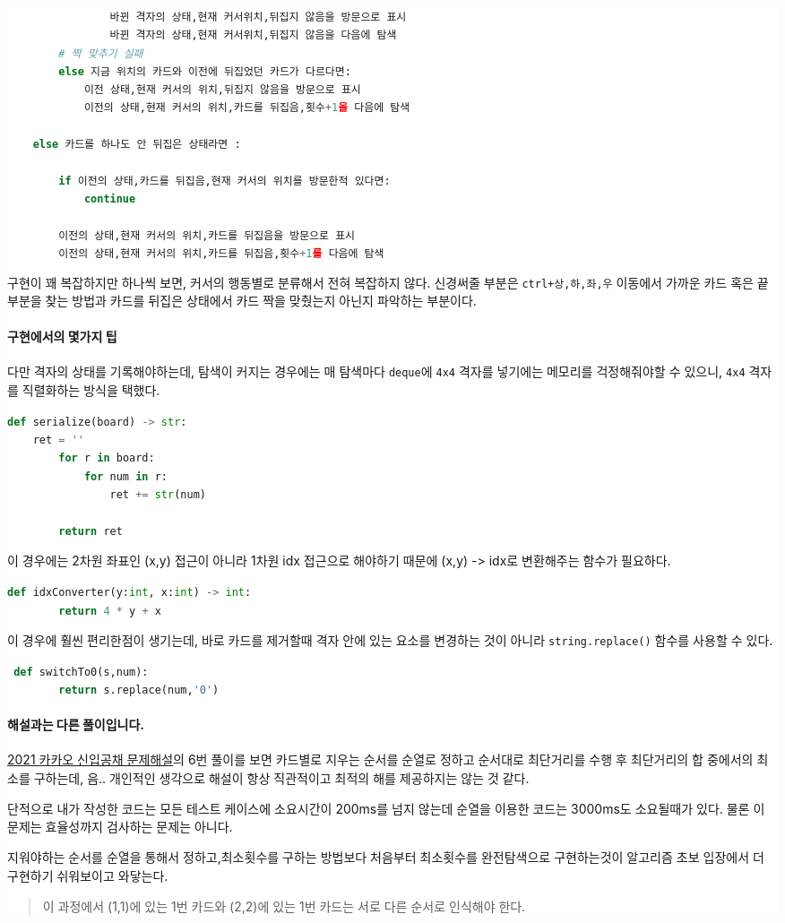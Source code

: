 ```python
            	바뀐 격자의 상태,현재 커서위치,뒤집지 않음을 방문으로 표시
                바뀐 격자의 상태,현재 커서위치,뒤집지 않음을 다음에 탐색                		
        # 짝 맞추기 실패 
        else 지금 위치의 카드와 이전에 뒤집었던 카드가 다르다면:
            이전 상태,현재 커서의 위치,뒤집지 않음을 방문으로 표시
            이전의 상태,현재 커서의 위치,카드를 뒤집음,횟수+1을 다음에 탐색
        
    else 카드를 하나도 안 뒤집은 상태라면 :
    
    	if 이전의 상태,카드를 뒤집음,현재 커서의 위치를 방문한적 있다면:
        	continue
        
        이전의 상태,현재 커서의 위치,카드를 뒤집음을 방문으로 표시
        이전의 상태,현재 커서의 위치,카드를 뒤집음,횟수+1를 다음에 탐색

```
구현이 꽤 복잡하지만 하나씩 보면, 커서의 행동별로 분류해서 전혀 복잡하지 않다. 신경써줄 부분은 `ctrl+상,하,좌,우` 이동에서 가까운 카드 혹은 끝 부분을 찾는 방법과 카드를 뒤집은 상태에서 카드 짝을 맞췄는지 아닌지 파악하는 부분이다.

#### 구현에서의 몇가지 팁
다만 격자의 상태를 기록해야하는데, 탐색이 커지는 경우에는 매 탐색마다 `deque`에 `4x4` 격자를 넣기에는 메모리를 걱정해줘야할 수 있으니, `4x4` 격자를 직렬화하는 방식을 택했다.
```python
def serialize(board) -> str:
	ret = ''
        for r in board:
            for num in r:
                ret += str(num)

        return ret
```
이 경우에는 2차원 좌표인 (x,y) 접근이 아니라 1차원 idx 접근으로 해야하기 때문에 (x,y) -> idx로 변환해주는 함수가 필요하다.
```python
def idxConverter(y:int, x:int) -> int:
        return 4 * y + x
```
이 경우에 훨씬 편리한점이 생기는데, 바로 카드를 제거할때 격자 안에 있는 요소를 변경하는 것이 아니라 `string.replace()` 함수를 사용할 수 있다.
```python
 def switchTo0(s,num):
        return s.replace(num,'0')
```

#### 해설과는 다른 풀이입니다.
[2021 카카오 신입공채 문제해설](https://tech.kakao.com/2021/01/25/2021-kakao-recruitment-round-1/)의 6번 풀이를 보면 카드별로 지우는 순서를 순열로 정하고 순서대로 최단거리를 수행 후 최단거리의 합 중에서의 최소를 구하는데, 음.. 개인적인 생각으로 해설이 항상 직관적이고 최적의 해를 제공하지는 않는 것 같다.

단적으로 내가 작성한 코드는 모든 테스트 케이스에 소요시간이 200ms를 넘지 않는데 순열을 이용한 코드는 3000ms도 소요될때가 있다. 물론 이 문제는 효율성까지 검사하는 문제는 아니다.

지워야하는 순서를 순열을 통해서 정하고,최소횟수를 구하는 방법보다 처음부터 최소횟수를 완전탐색으로 구현하는것이 알고리즘 초보 입장에서 더 구현하기 쉬워보이고 와닿는다.
> 이 과정에서 (1,1)에 있는 1번 카드와 (2,2)에 있는 1번 카드는 서로 다른 순서로 인식해야 한다.
